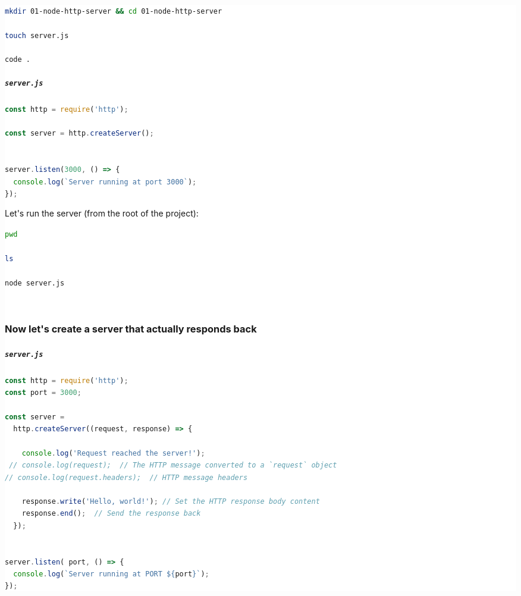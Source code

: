 ```bash
mkdir 01-node-http-server && cd 01-node-http-server

touch server.js

code .

```



##### `server.js`

```js
const http = require('http');

const server = http.createServer();


server.listen(3000, () => {
  console.log(`Server running at port 3000`);
});
```





Let's run the server (from the root of the project):

```bash
pwd

ls

node server.js
```





<br>



### Now let's create a server that actually responds back

##### `server.js`

```js
const http = require('http');
const port = 3000;

const server =
  http.createServer((request, response) => {
    
    console.log('Request reached the server!');
 // console.log(request);  // The HTTP message converted to a `request` object
// console.log(request.headers);  // HTTP message headers
    
    response.write('Hello, world!'); // Set the HTTP response body content
    response.end();  // Send the response back
  });


server.listen( port, () => {
  console.log(`Server running at PORT ${port}`);
});
```
